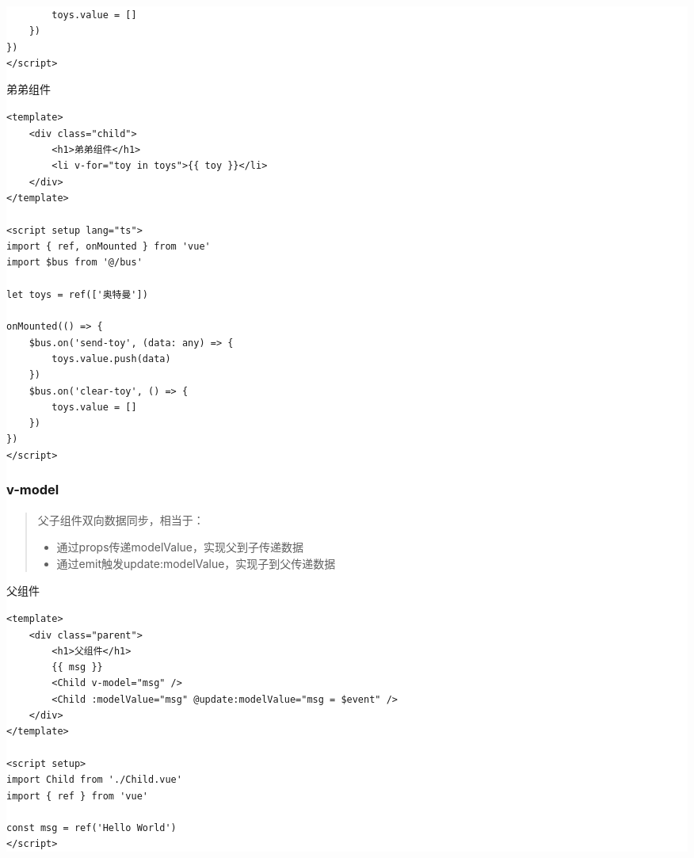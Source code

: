 ```vue
        toys.value = []
    })
})
</script>
```

弟弟组件

```vue
<template>
    <div class="child">
        <h1>弟弟组件</h1>
        <li v-for="toy in toys">{{ toy }}</li>
    </div>
</template>

<script setup lang="ts">
import { ref, onMounted } from 'vue'
import $bus from '@/bus'

let toys = ref(['奥特曼'])

onMounted(() => {
    $bus.on('send-toy', (data: any) => {
        toys.value.push(data)
    })
    $bus.on('clear-toy', () => {
        toys.value = []
    })
})
</script>
```


### v-model

> 父子组件双向数据同步，相当于：
> - 通过props传递modelValue，实现父到子传递数据
> - 通过emit触发update:modelValue，实现子到父传递数据

父组件

```vue{5-6}
<template>
    <div class="parent">
        <h1>父组件</h1>
        {{ msg }}
        <Child v-model="msg" />
        <Child :modelValue="msg" @update:modelValue="msg = $event" />
    </div>
</template>

<script setup>
import Child from './Child.vue'
import { ref } from 'vue'

const msg = ref('Hello World')
</script>
```
